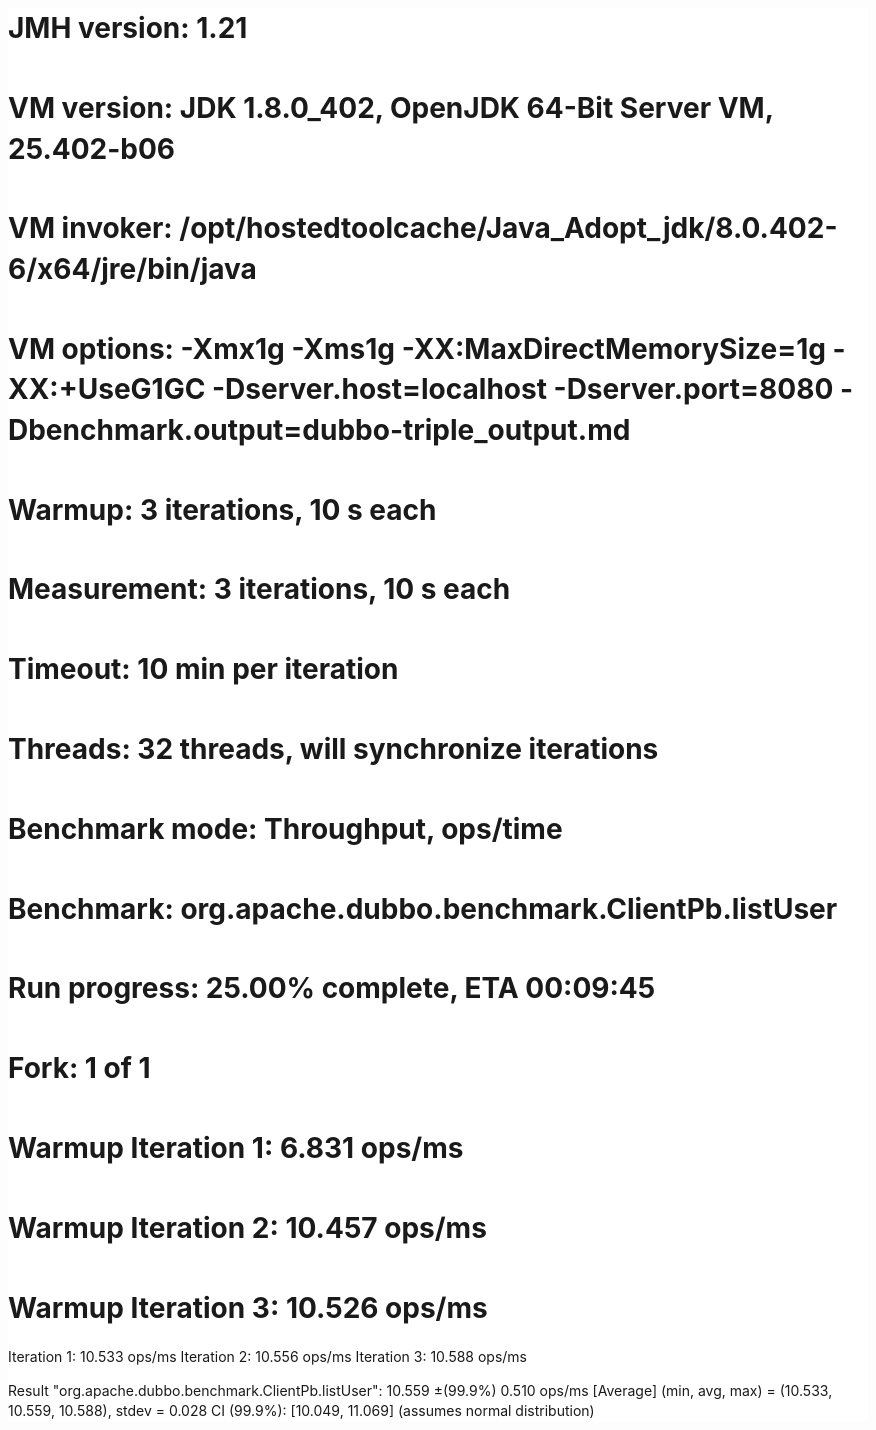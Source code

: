 
# JMH version: 1.21
# VM version: JDK 1.8.0_402, OpenJDK 64-Bit Server VM, 25.402-b06
# VM invoker: /opt/hostedtoolcache/Java_Adopt_jdk/8.0.402-6/x64/jre/bin/java
# VM options: -Xmx1g -Xms1g -XX:MaxDirectMemorySize=1g -XX:+UseG1GC -Dserver.host=localhost -Dserver.port=8080 -Dbenchmark.output=dubbo-triple_output.md
# Warmup: 3 iterations, 10 s each
# Measurement: 3 iterations, 10 s each
# Timeout: 10 min per iteration
# Threads: 32 threads, will synchronize iterations
# Benchmark mode: Throughput, ops/time
# Benchmark: org.apache.dubbo.benchmark.ClientPb.listUser

# Run progress: 25.00% complete, ETA 00:09:45
# Fork: 1 of 1
# Warmup Iteration   1: 6.831 ops/ms
# Warmup Iteration   2: 10.457 ops/ms
# Warmup Iteration   3: 10.526 ops/ms
Iteration   1: 10.533 ops/ms
Iteration   2: 10.556 ops/ms
Iteration   3: 10.588 ops/ms


Result "org.apache.dubbo.benchmark.ClientPb.listUser":
  10.559 ±(99.9%) 0.510 ops/ms [Average]
  (min, avg, max) = (10.533, 10.559, 10.588), stdev = 0.028
  CI (99.9%): [10.049, 11.069] (assumes normal distribution)
